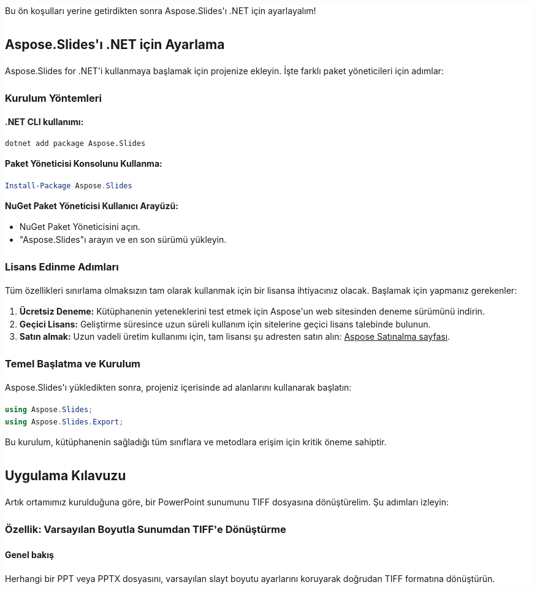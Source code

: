 Bu ön koşulları yerine getirdikten sonra Aspose.Slides'ı .NET için ayarlayalım!

## Aspose.Slides'ı .NET için Ayarlama

Aspose.Slides for .NET'i kullanmaya başlamak için projenize ekleyin. İşte farklı paket yöneticileri için adımlar:

### Kurulum Yöntemleri

**.NET CLI kullanımı:**
```shell
dotnet add package Aspose.Slides
```

**Paket Yöneticisi Konsolunu Kullanma:**
```powershell
Install-Package Aspose.Slides
```

**NuGet Paket Yöneticisi Kullanıcı Arayüzü:**
- NuGet Paket Yöneticisini açın.
- "Aspose.Slides"ı arayın ve en son sürümü yükleyin.

### Lisans Edinme Adımları

Tüm özellikleri sınırlama olmaksızın tam olarak kullanmak için bir lisansa ihtiyacınız olacak. Başlamak için yapmanız gerekenler:

1. **Ücretsiz Deneme:** Kütüphanenin yeteneklerini test etmek için Aspose'un web sitesinden deneme sürümünü indirin.
2. **Geçici Lisans:** Geliştirme süresince uzun süreli kullanım için sitelerine geçici lisans talebinde bulunun.
3. **Satın almak:** Uzun vadeli üretim kullanımı için, tam lisansı şu adresten satın alın: [Aspose Satınalma sayfası](https://purchase.aspose.com/buy).

### Temel Başlatma ve Kurulum

Aspose.Slides'ı yükledikten sonra, projeniz içerisinde ad alanlarını kullanarak başlatın:
```csharp
using Aspose.Slides;
using Aspose.Slides.Export;
```
Bu kurulum, kütüphanenin sağladığı tüm sınıflara ve metodlara erişim için kritik öneme sahiptir.

## Uygulama Kılavuzu

Artık ortamımız kurulduğuna göre, bir PowerPoint sunumunu TIFF dosyasına dönüştürelim. Şu adımları izleyin:

### Özellik: Varsayılan Boyutla Sunumdan TIFF'e Dönüştürme

#### Genel bakış
Herhangi bir PPT veya PPTX dosyasını, varsayılan slayt boyutu ayarlarını koruyarak doğrudan TIFF formatına dönüştürün.
